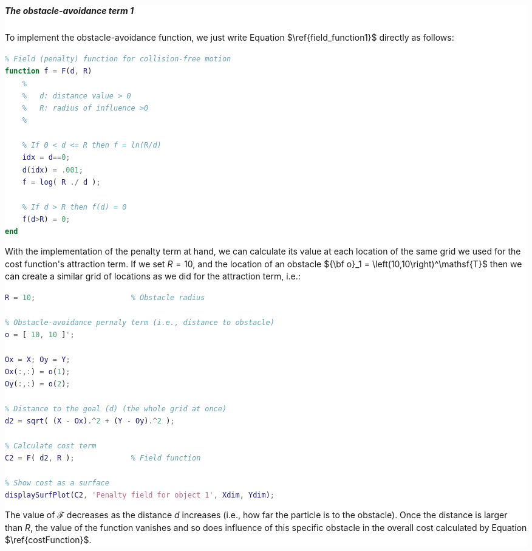 ##### The obstacle-avoidance term 1

To implement the obstacle-avoidance function, we just write Equation $\ref{field_function1}$ directly as follows: 

```matlab
% Field (penalty) function for collision-free motion
function f = F(d, R)
    %
    %   d: distance value > 0
    %   R: radius of influence >0
    %
    
    % If 0 < d <= R then f = ln(R/d)
    idx = d==0;
    d(idx) = .001;
    f = log( R ./ d );

    % If d > R then f(d) = 0
    f(d>R) = 0;
end
```

With the implementation of the penalty term at hand, we can calculate its value at each location of the same grid we used for the cost function's attraction term. If we set $R = 10$, and the location of an obstacle ${\bf o}_1 = \left(10,10\right)^\mathsf{T}$ then we can create a similar grid of locations as we did for the attraction term, i.e.:

```matlab
R = 10;                      % Obstacle radius

% Obstacle-avoidance pernaly term (i.e., distance to obstacle)
o = [ 10, 10 ]';

Ox = X; Oy = Y;
Ox(:,:) = o(1);
Oy(:,:) = o(2);

% Distance to the goal (d) (the whole grid at once)
d2 = sqrt( (X - Ox).^2 + (Y - Oy).^2 );   

% Calculate cost term 
C2 = F( d2, R );             % Field function

% Show cost as a surface 
displaySurfPlot(C2, 'Penalty field for object 1', Xdim, Ydim);
```

The value of $\mathcal{F}$ decreases as the distance $d$ increases (i.e., how far the particle is to the obstacle). Once the distance is larger than $R$, the value of the function vanishes and so does influence of this specific obstacle in the overall cost calculated by Equation $\ref{costFunction}$.  

